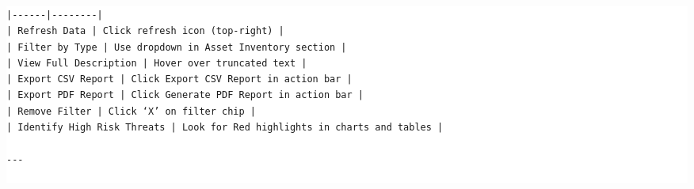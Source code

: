 ```plaintext
|------|--------|
| Refresh Data | Click refresh icon (top-right) |
| Filter by Type | Use dropdown in Asset Inventory section |
| View Full Description | Hover over truncated text |
| Export CSV Report | Click Export CSV Report in action bar |
| Export PDF Report | Click Generate PDF Report in action bar |
| Remove Filter | Click ‘X’ on filter chip |
| Identify High Risk Threats | Look for Red highlights in charts and tables |

---

